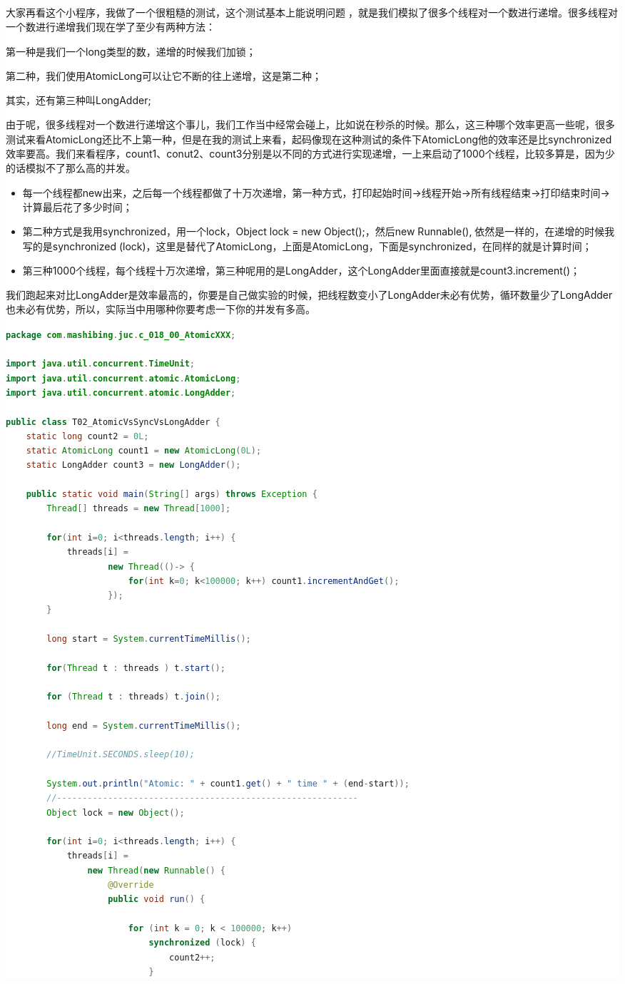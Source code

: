 大家再看这个小程序，我做了一个很粗糙的测试，这个测试基本上能说明问题 ，就是我们模拟了很多个线程对一个数进行递增。很多线程对一个数进行递增我们现在学了至少有两种方法：

第一种是我们一个long类型的数，递增的时候我们加锁；

第二种，我们使用AtomicLong可以让它不断的往上递增，这是第二种；

其实，还有第三种叫LongAdder;

由于呢，很多线程对一个数进行递增这个事儿，我们工作当中经常会碰上，比如说在秒杀的时候。那么，这三种哪个效率更高一些呢，很多测试来看AtomicLong还比不上第一种，但是在我的测试上来看，起码像现在这种测试的条件下AtomicLong他的效率还是比synchronized效率要高。我们来看程序，count1、conut2、count3分别是以不同的方式进行实现递增，一上来启动了1000个线程，比较多算是，因为少的话模拟不了那么高的并发。

- 每一个线程都new出来，之后每一个线程都做了十万次递增，第一种方式，打印起始时间->线程开始->所有线程结束->打印结束时间->计算最后花了多少时间；

- 第二种方式是我用synchronized，用一个lock，Object lock = new Object();，然后new Runnable(), 依然是一样的，在递增的时候我写的是synchronized (lock)，这里是替代了AtomicLong，上面是AtomicLong，下面是synchronized，在同样的就是计算时间；

- 第三种1000个线程，每个线程十万次递增，第三种呢用的是LongAdder，这个LongAdder里面直接就是count3.increment()；

我们跑起来对比LongAdder是效率最高的，你要是自己做实验的时候，把线程数变小了LongAdder未必有优势，循环数量少了LongAdder也未必有优势，所以，实际当中用哪种你要考虑一下你的并发有多高。

```java
package com.mashibing.juc.c_018_00_AtomicXXX;

import java.util.concurrent.TimeUnit;
import java.util.concurrent.atomic.AtomicLong;
import java.util.concurrent.atomic.LongAdder;

public class T02_AtomicVsSyncVsLongAdder {
    static long count2 = 0L;
    static AtomicLong count1 = new AtomicLong(0L);
    static LongAdder count3 = new LongAdder();

    public static void main(String[] args) throws Exception {
        Thread[] threads = new Thread[1000];

        for(int i=0; i<threads.length; i++) {
            threads[i] =
                    new Thread(()-> {
                        for(int k=0; k<100000; k++) count1.incrementAndGet();
                    });
        }

        long start = System.currentTimeMillis();

        for(Thread t : threads ) t.start();

        for (Thread t : threads) t.join();

        long end = System.currentTimeMillis();

        //TimeUnit.SECONDS.sleep(10);

        System.out.println("Atomic: " + count1.get() + " time " + (end-start));
        //-----------------------------------------------------------
        Object lock = new Object();

        for(int i=0; i<threads.length; i++) {
            threads[i] =
                new Thread(new Runnable() {
                    @Override
                    public void run() {

                        for (int k = 0; k < 100000; k++)
                            synchronized (lock) {
                                count2++;
                            }
```